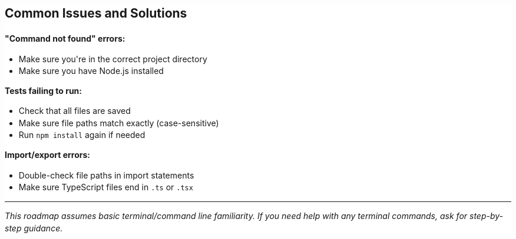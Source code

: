 ## Common Issues and Solutions

**"Command not found" errors:**
- Make sure you're in the correct project directory
- Make sure you have Node.js installed

**Tests failing to run:**
- Check that all files are saved
- Make sure file paths match exactly (case-sensitive)
- Run `npm install` again if needed

**Import/export errors:**
- Double-check file paths in import statements
- Make sure TypeScript files end in `.ts` or `.tsx`

---

*This roadmap assumes basic terminal/command line familiarity. If you need help with any terminal commands, ask for step-by-step guidance.*